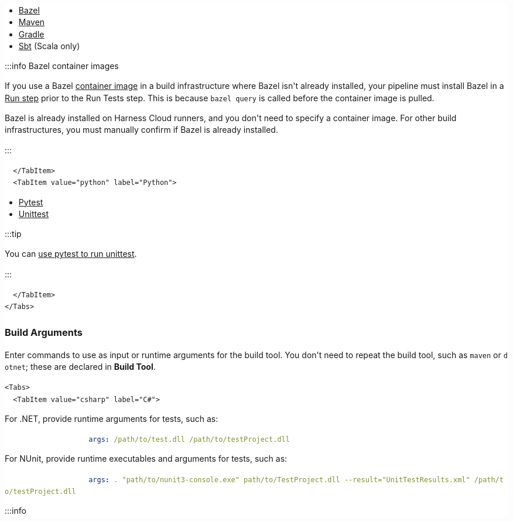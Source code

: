 * [Bazel](https://bazel.build/)
* [Maven](https://maven.apache.org/)
* [Gradle](https://gradle.org/)
* [Sbt](https://www.scala-sbt.org/) (Scala only)

:::info Bazel container images

If you use a Bazel [container image](#container-registry-and-image) in a build infrastructure where Bazel isn't already installed, your pipeline must install Bazel in a [Run step](../run-ci-scripts/run-step-settings.md) prior to the Run Tests step. This is because `bazel query` is called before the container image is pulled.

Bazel is already installed on Harness Cloud runners, and you don't need to specify a container image. For other build infrastructures, you must manually confirm if Bazel is already installed.

:::

```mdx-code-block
  </TabItem>
  <TabItem value="python" label="Python">
```

* [Pytest](https://docs.pytest.org/en/latest/)
* [Unittest](https://docs.python.org/3/library/unittest.html)

:::tip

You can [use pytest to run unittest](https://docs.pytest.org/en/latest/how-to/unittest.html).

:::

```mdx-code-block
  </TabItem>
</Tabs>
```

### Build Arguments

Enter commands to use as input or runtime arguments for the build tool. You don't need to repeat the build tool, such as `maven` or `dotnet`; these are declared in **Build Tool**.

```mdx-code-block
<Tabs>
  <TabItem value="csharp" label="C#">
```

For .NET, provide runtime arguments for tests, such as:

```yaml
                    args: /path/to/test.dll /path/to/testProject.dll
```

For NUnit, provide runtime executables and arguments for tests, such as:

```yaml
                    args: . "path/to/nunit3-console.exe" path/to/TestProject.dll --result="UnitTestResults.xml" /path/to/testProject.dll
```

:::info
